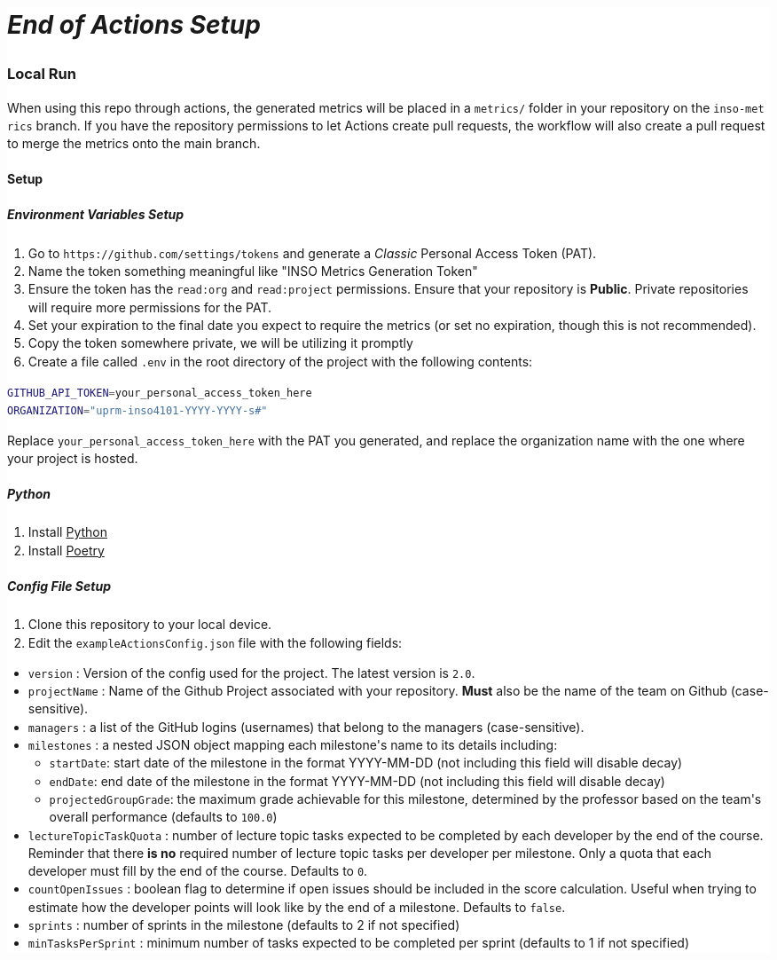 # **_End of Actions Setup_**

### Local Run

When using this repo through actions, the generated metrics will be placed in a `metrics/` folder in your repository on the `inso-metrics` branch. If you have the repository permissions to let Actions create pull requests, the workflow will also create a pull request to merge the metrics onto the main branch.

#### Setup

##### Environment Variables Setup

1. Go to `https://github.com/settings/tokens` and generate a _Classic_ Personal Access Token (PAT).
2. Name the token something meaningful like "INSO Metrics Generation Token"
3. Ensure the token has the `read:org` and `read:project` permissions. Ensure that your repository is **Public**. Private repositories will require more permissions for the PAT.
4. Set your expiration to the final date you expect to require the metrics (or set no expiration, though this is not recommended).
5. Copy the token somewhere private, we will be utilizing it promptly
6. Create a file called `.env` in the root directory of the project with the following contents:

```bash
GITHUB_API_TOKEN=your_personal_access_token_here
ORGANIZATION="uprm-inso4101-YYYY-YYYY-s#"
```

Replace `your_personal_access_token_here` with the PAT you generated, and replace the organization name with the one where your project is hosted.

##### Python

1. Install [Python](https://www.python.org/)
2. Install [Poetry](https://python-poetry.org/docs/#installing-with-pipx)

##### Config File Setup

1. Clone this repository to your local device.
2. Edit the `exampleActionsConfig.json` file with the following fields:

- `version` : Version of the config used for the project. The latest version is `2.0`.
- `projectName` : Name of the Github Project associated with your repository. **Must** also be the name of the team on Github (case-sensitive).
- `managers` : a list of the GitHub logins (usernames) that belong to the managers (case-sensitive).
- `milestones` : a nested JSON object mapping each milestone's name to its details including:
  - `startDate`: start date of the milestone in the format YYYY-MM-DD (not including this field will disable decay)
  - `endDate`: end date of the milestone in the format YYYY-MM-DD (not including this field will disable decay)
  - `projectedGroupGrade`: the maximum grade achievable for this milestone, determined by the professor based on the team's overall performance (defaults to `100.0`)
- `lectureTopicTaskQuota` : number of lecture topic tasks expected to be completed by each developer by the end of the course. Reminder that there **is no** required number of lecture topic tasks per developer per milestone. Only a quota that each developer must fill by the end of the course. Defaults to `0`.
- `countOpenIssues` : boolean flag to determine if open issues should be included in the score calculation. Useful when trying to estimate how the developer points will look like by the end of a milestone. Defaults to `false`.
- `sprints` : number of sprints in the milestone (defaults to 2 if not specified)
- `minTasksPerSprint` : minimum number of tasks expected to be completed per sprint (defaults to 1 if not specified)
